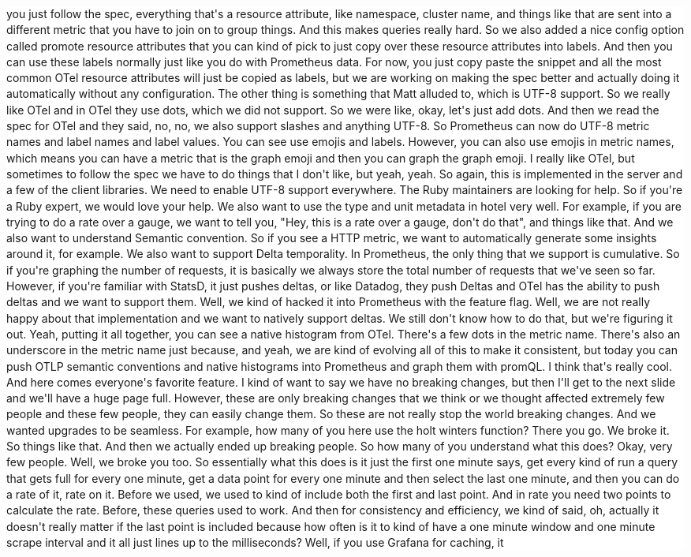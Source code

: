 you just follow the spec, everything that's a resource attribute,
like namespace, cluster name, and things like that are sent into a
different metric that you have to join on to group things.
And this makes queries really hard. So we also added a nice config option
called promote resource attributes that you can kind of pick to just copy over these
resource attributes into labels. And then you can use these labels
normally just like you do with Prometheus data. For now, you just copy paste the snippet and all
the most common OTel resource attributes will just be copied as labels, but we are working on making the spec
better and actually doing it automatically without any configuration. The other thing is something
that Matt alluded to, which is UTF-8 support. So we really like OTel
and in OTel they use dots, which we did not support. So we were
like, okay, let's just add dots. And then we read the spec for
OTel and they said, no, no, we also support slashes
and anything UTF-8. So Prometheus can now
do UTF-8 metric names and label names and label values. You can see use emojis
and labels. However, you can also use emojis in metric names, which means you can have a metric that
is the graph emoji and then you can graph the graph emoji. I really like OTel, but sometimes to follow the spec we
have to do things that I don't like, but yeah, yeah. So again, this is implemented in the server
and a few of the client libraries. We need to enable UTF-8
support everywhere. The Ruby maintainers are looking for
help. So if you're a Ruby expert, we would love your help. We also want to use the type and
unit metadata in hotel very well. For example, if you are trying to do a
rate over a gauge, we want to tell you, "Hey, this is a rate over a gauge,
don't do that", and things like that. And we also want to understand
Semantic convention. So if you see a HTTP metric, we want to automatically
generate some insights around it, for example. We also want to
support Delta temporality. In Prometheus, the only thing that we
support is cumulative. So if
you're graphing the number of requests, it is basically we always store the total
number of requests that we've seen so far. However, if you're familiar
with StatsD, it just pushes deltas, or like Datadog, they push Deltas and OTel has
the ability to push deltas and we want to support them. Well, we kind of hacked it into Prometheus
with the feature flag. Well, we are not really happy about that
implementation and we want to natively support deltas. We still don't know how
to do that, but we're figuring it out. Yeah, putting it all together, you can see a native histogram from OTel.
There's a few dots in the metric name. There's also an underscore in
the metric name just because, and yeah, we are kind of evolving
all of this to make it consistent, but today you can push OTLP
semantic conventions and native histograms into Prometheus
and graph them with promQL. I think that's really cool. And here
comes everyone's favorite feature. I kind of want to say we
have no breaking changes, but then I'll get to the next slide
and we'll have a huge page full. However, these are only breaking changes
that we think or we thought affected extremely few people and these few
people, they can easily change them. So these are not really stop
the world breaking changes. And we wanted upgrades to
be seamless. For example, how many of you here use the holt winters
function? There you go. We broke it. So things like that. And then we actually ended up breaking people. So how many of you understand
what this does? Okay, very few people. Well, we broke you too. So essentially what this does
is it just the first one minute says, get every kind of run a query
that gets full for every one minute, get a data point for every one minute
and then select the last one minute, and then you can do a rate of
it, rate on it. Before we used, we used to kind of include
both the first and last point. And in rate you need two points
to calculate the rate. Before, these queries used to work. And
then for consistency and efficiency, we kind of said, oh, actually it doesn't really matter if
the last point is included because how often is it to kind of have a one minute
window and one minute scrape interval and it all just lines up
to the milliseconds? Well, if you use Grafana for caching, it